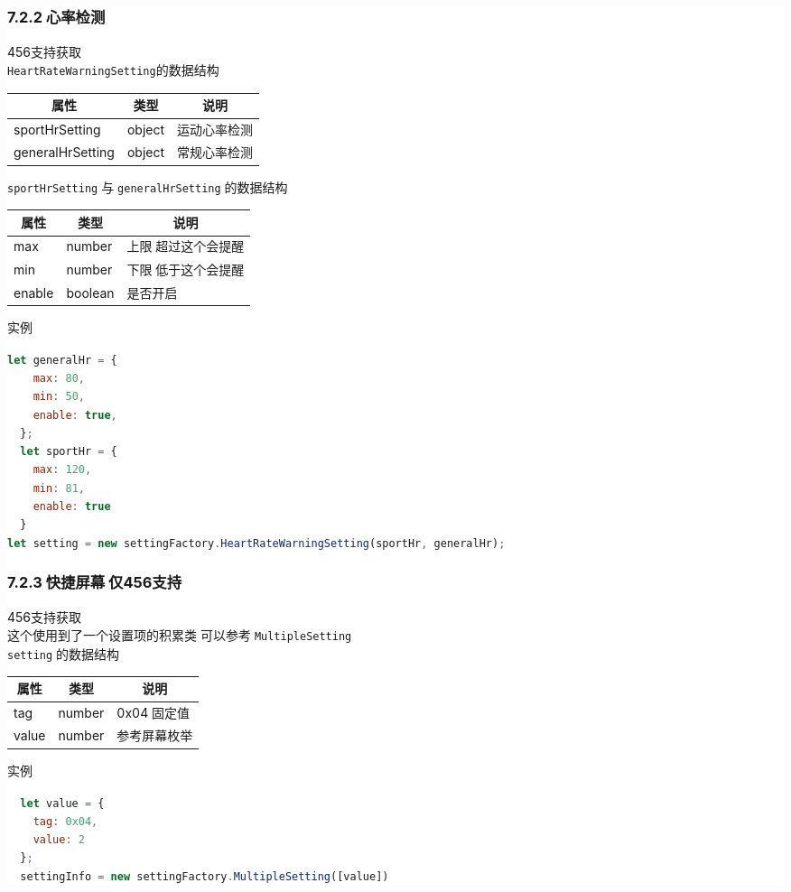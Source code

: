 <a name="fyP8G"></a>
### 7.2.2 心率检测

456支持获取<br />`HeartRateWarningSetting`的数据结构

| 属性 | 类型 | 说明 |
| --- | --- | --- |
| sportHrSetting | object | 运动心率检测 |
| generalHrSetting | object | 常规心率检测 |


`sportHrSetting` 与 `generalHrSetting` 的数据结构

| 属性 | 类型 | 说明 |
| --- | --- | --- |
| max | number | 上限 超过这个会提醒 |
| min | number | 下限 低于这个会提醒 |
| enable | boolean | 是否开启 |


实例

```javascript
let generalHr = {
    max: 80,
    min: 50,
    enable: true,
  };
  let sportHr = {
    max: 120,
    min: 81,
    enable: true
  }
let setting = new settingFactory.HeartRateWarningSetting(sportHr, generalHr);
```

<a name="EyAjm"></a>
### 7.2.3 快捷屏幕 仅456支持

456支持获取<br />这个使用到了一个设置项的积累类 可以参考 `MultipleSetting`<br />`setting` 的数据结构

| 属性 | 类型 | 说明 |
| --- | --- | --- |
| tag | number | 0x04 固定值 |
| value | number | 参考屏幕枚举 |


实例

```javascript
  let value = {
    tag: 0x04,
    value: 2
  };
  settingInfo = new settingFactory.MultipleSetting([value])
```
